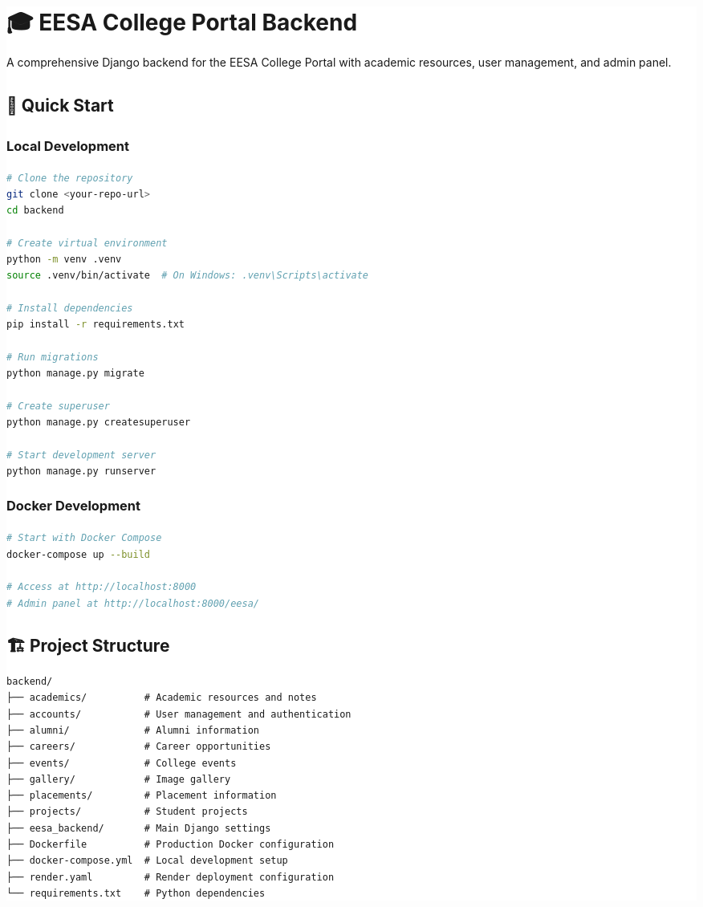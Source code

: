 # 🎓 **EESA College Portal Backend**

A comprehensive Django backend for the EESA College Portal with academic resources, user management, and admin panel.

## 🚀 **Quick Start**

### **Local Development**
```bash
# Clone the repository
git clone <your-repo-url>
cd backend

# Create virtual environment
python -m venv .venv
source .venv/bin/activate  # On Windows: .venv\Scripts\activate

# Install dependencies
pip install -r requirements.txt

# Run migrations
python manage.py migrate

# Create superuser
python manage.py createsuperuser

# Start development server
python manage.py runserver
```

### **Docker Development**
```bash
# Start with Docker Compose
docker-compose up --build

# Access at http://localhost:8000
# Admin panel at http://localhost:8000/eesa/
```

## 🏗️ **Project Structure**

```
backend/
├── academics/          # Academic resources and notes
├── accounts/           # User management and authentication
├── alumni/             # Alumni information
├── careers/            # Career opportunities
├── events/             # College events
├── gallery/            # Image gallery
├── placements/         # Placement information
├── projects/           # Student projects
├── eesa_backend/       # Main Django settings
├── Dockerfile          # Production Docker configuration
├── docker-compose.yml  # Local development setup
├── render.yaml         # Render deployment configuration
└── requirements.txt    # Python dependencies
```
